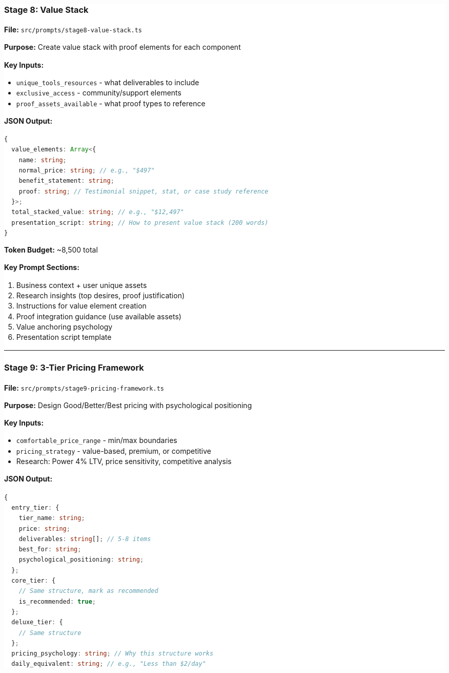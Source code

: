 
### Stage 8: Value Stack

**File:** `src/prompts/stage8-value-stack.ts`

**Purpose:** Create value stack with proof elements for each component

**Key Inputs:**
- `unique_tools_resources` - what deliverables to include
- `exclusive_access` - community/support elements
- `proof_assets_available` - what proof types to reference

**JSON Output:**
```typescript
{
  value_elements: Array<{
    name: string;
    normal_price: string; // e.g., "$497"
    benefit_statement: string;
    proof: string; // Testimonial snippet, stat, or case study reference
  }>;
  total_stacked_value: string; // e.g., "$12,497"
  presentation_script: string; // How to present value stack (200 words)
}
```

**Token Budget:** ~8,500 total

**Key Prompt Sections:**
1. Business context + user unique assets
2. Research insights (top desires, proof justification)
3. Instructions for value element creation
4. Proof integration guidance (use available assets)
5. Value anchoring psychology
6. Presentation script template

---

### Stage 9: 3-Tier Pricing Framework

**File:** `src/prompts/stage9-pricing-framework.ts`

**Purpose:** Design Good/Better/Best pricing with psychological positioning

**Key Inputs:**
- `comfortable_price_range` - min/max boundaries
- `pricing_strategy` - value-based, premium, or competitive
- Research: Power 4% LTV, price sensitivity, competitive analysis

**JSON Output:**
```typescript
{
  entry_tier: {
    tier_name: string;
    price: string;
    deliverables: string[]; // 5-8 items
    best_for: string;
    psychological_positioning: string;
  };
  core_tier: {
    // Same structure, mark as recommended
    is_recommended: true;
  };
  deluxe_tier: {
    // Same structure
  };
  pricing_psychology: string; // Why this structure works
  daily_equivalent: string; // e.g., "Less than $2/day"
```